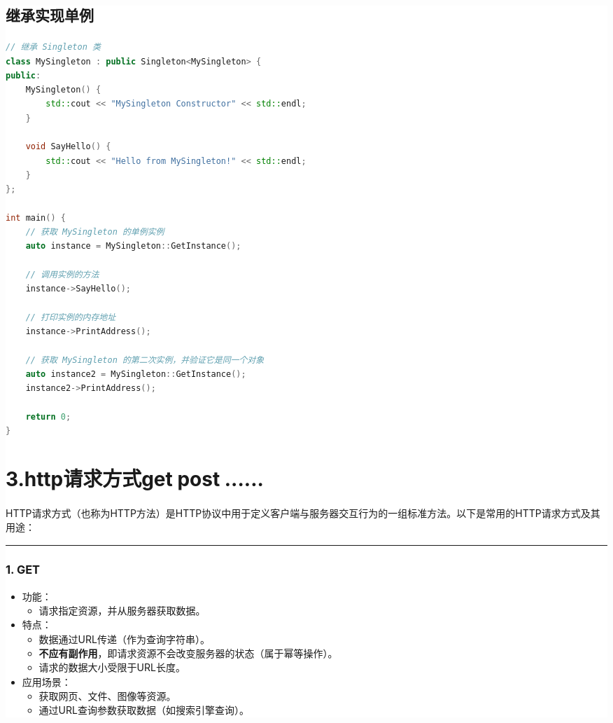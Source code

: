 

## 继承实现单例

```c++
// 继承 Singleton 类
class MySingleton : public Singleton<MySingleton> {
public:
    MySingleton() {
        std::cout << "MySingleton Constructor" << std::endl;
    }

    void SayHello() {
        std::cout << "Hello from MySingleton!" << std::endl;
    }
};

int main() {
    // 获取 MySingleton 的单例实例
    auto instance = MySingleton::GetInstance();
    
    // 调用实例的方法
    instance->SayHello();
    
    // 打印实例的内存地址
    instance->PrintAddress();
    
    // 获取 MySingleton 的第二次实例，并验证它是同一个对象
    auto instance2 = MySingleton::GetInstance();
    instance2->PrintAddress();

    return 0;
}

```



# 3.http请求方式get post ......

HTTP请求方式（也称为HTTP方法）是HTTP协议中用于定义客户端与服务器交互行为的一组标准方法。以下是常用的HTTP请求方式及其用途：

------

### 1. **GET**

- 功能：
  - 请求指定资源，并从服务器获取数据。
- 特点：
  - 数据通过URL传递（作为查询字符串）。
  - **不应有副作用**，即请求资源不会改变服务器的状态（属于幂等操作）。
  - 请求的数据大小受限于URL长度。
- 应用场景：
  - 获取网页、文件、图像等资源。
  - 通过URL查询参数获取数据（如搜索引擎查询）。
